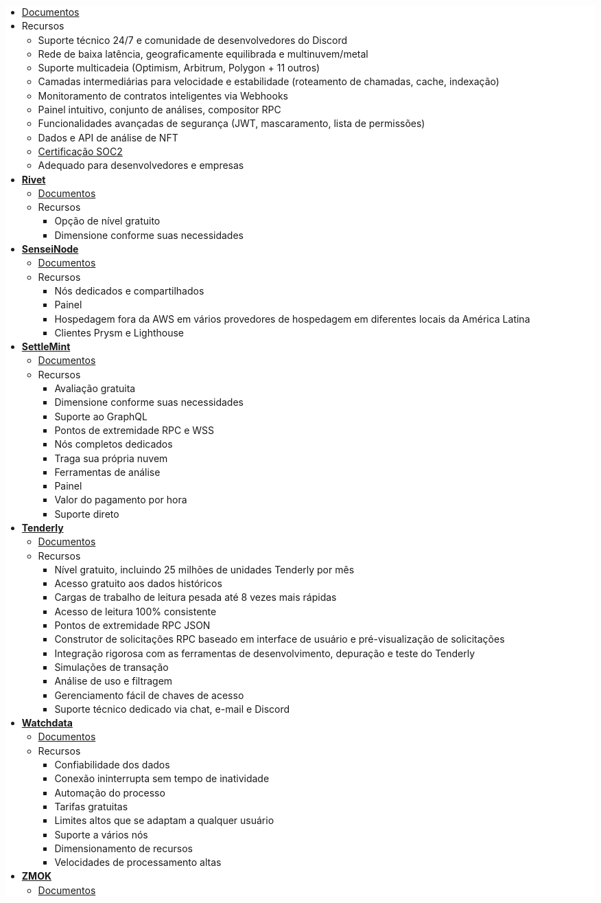   - [Documentos](https://www.quicknode.com/docs/)
  - Recursos
    - Suporte técnico 24/7 e comunidade de desenvolvedores do Discord
    - Rede de baixa latência, geograficamente equilibrada e multinuvem/metal
    - Suporte multicadeia (Optimism, Arbitrum, Polygon + 11 outros)
    - Camadas intermediárias para velocidade e estabilidade (roteamento de chamadas, cache, indexação)
    - Monitoramento de contratos inteligentes via Webhooks
    - Painel intuitivo, conjunto de análises, compositor RPC
    - Funcionalidades avançadas de segurança (JWT, mascaramento, lista de permissões)
    - Dados e API de análise de NFT
    - [Certificação SOC2](https://www.quicknode.com/security)
    - Adequado para desenvolvedores e empresas
- [**Rivet**](https://rivet.cloud/)
  - [Documentos](https://rivet.readthedocs.io/en/latest/)
  - Recursos
    - Opção de nível gratuito
    - Dimensione conforme suas necessidades
- [**SenseiNode**](https://senseinode.com)
  - [Documentos](https://docs.senseinode.com/)
  - Recursos
    - Nós dedicados e compartilhados
    - Painel
    - Hospedagem fora da AWS em vários provedores de hospedagem em diferentes locais da América Latina
    - Clientes Prysm e Lighthouse
- [**SettleMint**](https://console.settlemint.com/)
  - [Documentos](https://docs.settlemint.com/)
  - Recursos
    - Avaliação gratuita
    - Dimensione conforme suas necessidades
    - Suporte ao GraphQL
    - Pontos de extremidade RPC e WSS
    - Nós completos dedicados
    - Traga sua própria nuvem
    - Ferramentas de análise
    - Painel
    - Valor do pagamento por hora
    - Suporte direto
- [**Tenderly**](https://tenderly.co/web3-gateway)
  - [Documentos](https://docs.tenderly.co/web3-gateway/web3-gateway)
  - Recursos
    - Nível gratuito, incluindo 25 milhões de unidades Tenderly por mês
    - Acesso gratuito aos dados históricos
    - Cargas de trabalho de leitura pesada até 8 vezes mais rápidas
    - Acesso de leitura 100% consistente
    - Pontos de extremidade RPC JSON
    - Construtor de solicitações RPC baseado em interface de usuário e pré-visualização de solicitações
    - Integração rigorosa com as ferramentas de desenvolvimento, depuração e teste do Tenderly
    - Simulações de transação
    - Análise de uso e filtragem
    - Gerenciamento fácil de chaves de acesso
    - Suporte técnico dedicado via chat, e-mail e Discord
- [**Watchdata**](https://watchdata.io/)
  - [Documentos](https://docs.watchdata.io/)
  - Recursos
    - Confiabilidade dos dados
    - Conexão ininterrupta sem tempo de inatividade
    - Automação do processo
    - Tarifas gratuitas
    - Limites altos que se adaptam a qualquer usuário
    - Suporte a vários nós
    - Dimensionamento de recursos
    - Velocidades de processamento altas
- [**ZMOK**](https://zmok.io/)
  - [Documentos](https://docs.zmok.io/)
